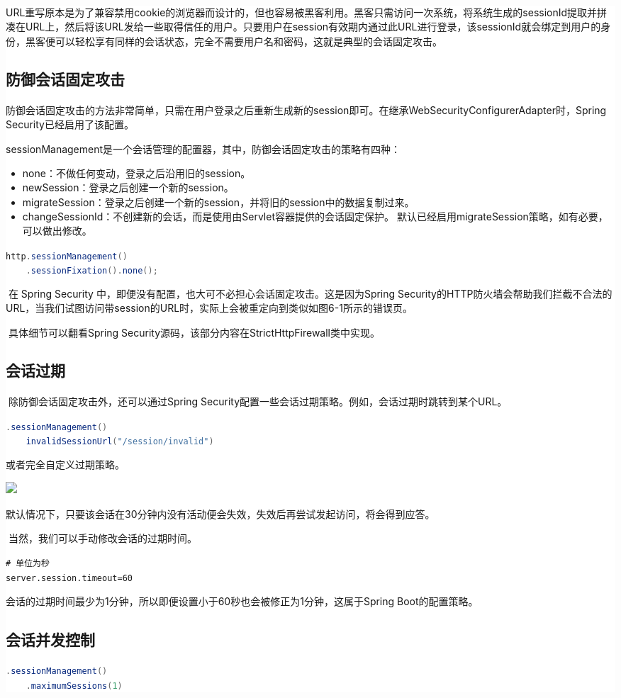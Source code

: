 ​	URL重写原本是为了兼容禁用cookie的浏览器而设计的，但也容易被黑客利用。黑客只需访问一次系统，将系统生成的sessionId提取并拼凑在URL上，然后将该URL发给一些取得信任的用户。只要用户在session有效期内通过此URL进行登录，该sessionId就会绑定到用户的身份，黑客便可以轻松享有同样的会话状态，完全不需要用户名和密码，这就是典型的会话固定攻击。

## 防御会话固定攻击

​	防御会话固定攻击的方法非常简单，只需在用户登录之后重新生成新的session即可。在继承WebSecurityConfigurerAdapter时，Spring Security已经启用了该配置。

sessionManagement是一个会话管理的配置器，其中，防御会话固定攻击的策略有四种：

* none：不做任何变动，登录之后沿用旧的session。
* newSession：登录之后创建一个新的session。
* migrateSession：登录之后创建一个新的session，并将旧的session中的数据复制过来。
* changeSessionId：不创建新的会话，而是使用由Servlet容器提供的会话固定保护。
  默认已经启用migrateSession策略，如有必要，可以做出修改。

```java
http.sessionManagement()
	.sessionFixation().none();
```

​	在 Spring Security 中，即便没有配置，也大可不必担心会话固定攻击。这是因为Spring Security的HTTP防火墙会帮助我们拦截不合法的URL，当我们试图访问带session的URL时，实际上会被重定向到类似如图6-1所示的错误页。

​	具体细节可以翻看Spring Security源码，该部分内容在StrictHttpFirewall类中实现。

## 会话过期

​	除防御会话固定攻击外，还可以通过Spring Security配置一些会话过期策略。例如，会话过期时跳转到某个URL。

```java
.sessionManagement()
    invalidSessionUrl("/session/invalid")
```

或者完全自定义过期策略。

![](https://pic.imgdb.cn/item/60bc2ef88355f7f7186beec4.jpg)

​	默认情况下，只要该会话在30分钟内没有活动便会失效，失效后再尝试发起访问，将会得到应答。

​	当然，我们可以手动修改会话的过期时间。

```properties
# 单位为秒
server.session.timeout=60
```

​	会话的过期时间最少为1分钟，所以即便设置小于60秒也会被修正为1分钟，这属于Spring Boot的配置策略。

## 会话并发控制

```java
.sessionManagement()
    .maximumSessions(1)
```
